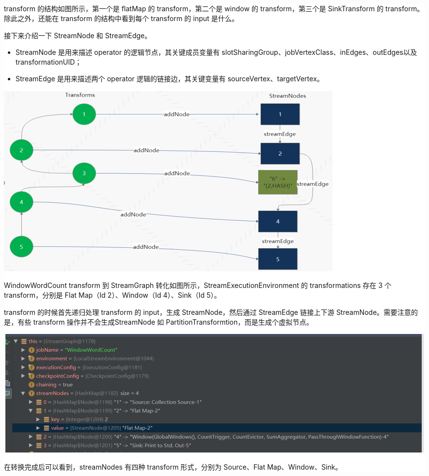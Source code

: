 transform 的结构如图所示，第一个是 flatMap 的 transform，第二个是 window 的 transform，第三个是 SinkTransform 的 transform。除此之外，还能在 transform 的结构中看到每个 transform 的 input 是什么。

接下来介绍一下 StreamNode 和 StreamEdge。

- StreamNode 是用来描述 operator 的逻辑节点，其关键成员变量有 slotSharingGroup、jobVertexClass、inEdges、outEdges以及transformationUID；

- StreamEdge 是用来描述两个 operator 逻辑的链接边，其关键变量有 sourceVertex、targetVertex。

![](../../assets/images/Flink/attachments/Apache%20Flink%20进阶教程（6）：Flink%20作业执行深度解析_image_3.png)

WindowWordCount transform 到 StreamGraph 转化如图所示，StreamExecutionEnvironment 的 transformations 存在 3 个 transform，分别是 Flat Map（Id 2）、Window（Id 4）、Sink（Id 5）。

transform 的时候首先递归处理 transform 的 input，生成 StreamNode，然后通过 StreamEdge 链接上下游 StreamNode。需要注意的是，有些 transform 操作并不会生成StreamNode 如 PartitionTransformtion，而是生成个虚拟节点。

![](../../assets/images/Flink/attachments/Apache%20Flink%20进阶教程（6）：Flink%20作业执行深度解析_image_4.png)

在转换完成后可以看到，streamNodes 有四种 transform 形式，分别为 Source、Flat Map、Window、Sink。

